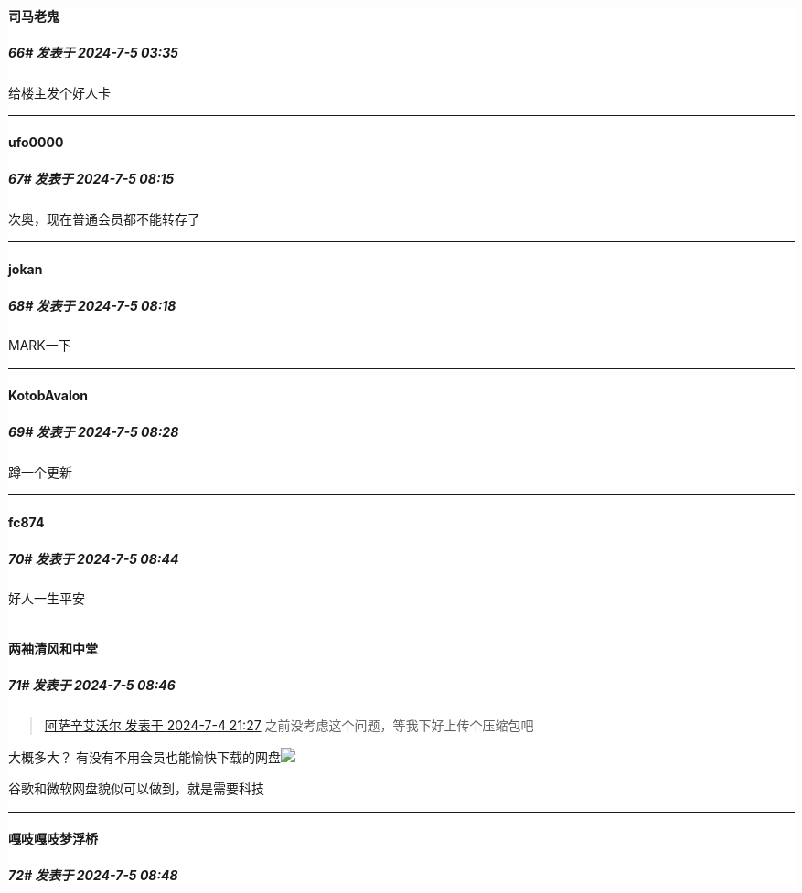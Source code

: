 ####  司马老鬼  
##### 66#       发表于 2024-7-5 03:35

给楼主发个好人卡


*****

####  ufo0000  
##### 67#       发表于 2024-7-5 08:15

次奥，现在普通会员都不能转存了


*****

####  jokan  
##### 68#       发表于 2024-7-5 08:18

MARK一下


*****

####  KotobAvalon  
##### 69#       发表于 2024-7-5 08:28

蹲一个更新


*****

####  fc874  
##### 70#       发表于 2024-7-5 08:44

好人一生平安

*****

####  两袖清风和中堂  
##### 71#       发表于 2024-7-5 08:46

<blockquote><a href="httphttps://bbs.saraba1st.com/2b/forum.php?mod=redirect&amp;goto=findpost&amp;pid=65482554&amp;ptid=2190168" target="_blank">阿萨辛艾沃尔 发表于 2024-7-4 21:27</a>
之前没考虑这个问题，等我下好上传个压缩包吧</blockquote>
大概多大？
有没有不用会员也能愉快下载的网盘<img src="https://static.saraba1st.com/image/smiley/face2017/019.png" referrerpolicy="no-referrer">

谷歌和微软网盘貌似可以做到，就是需要科技

*****

####  嘎吱嘎吱梦浮桥  
##### 72#       发表于 2024-7-5 08:48
